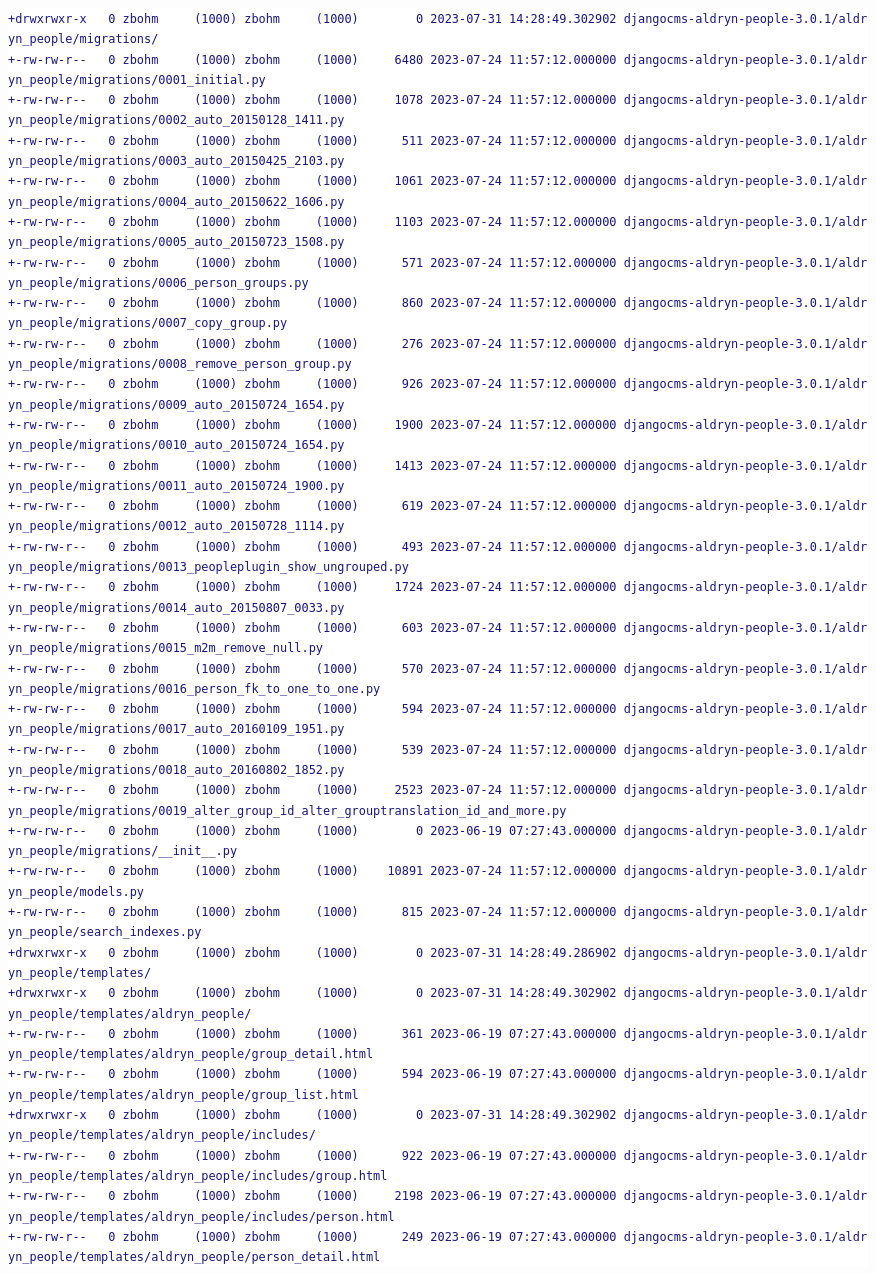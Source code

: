 ```diff
+drwxrwxr-x   0 zbohm     (1000) zbohm     (1000)        0 2023-07-31 14:28:49.302902 djangocms-aldryn-people-3.0.1/aldryn_people/migrations/
+-rw-rw-r--   0 zbohm     (1000) zbohm     (1000)     6480 2023-07-24 11:57:12.000000 djangocms-aldryn-people-3.0.1/aldryn_people/migrations/0001_initial.py
+-rw-rw-r--   0 zbohm     (1000) zbohm     (1000)     1078 2023-07-24 11:57:12.000000 djangocms-aldryn-people-3.0.1/aldryn_people/migrations/0002_auto_20150128_1411.py
+-rw-rw-r--   0 zbohm     (1000) zbohm     (1000)      511 2023-07-24 11:57:12.000000 djangocms-aldryn-people-3.0.1/aldryn_people/migrations/0003_auto_20150425_2103.py
+-rw-rw-r--   0 zbohm     (1000) zbohm     (1000)     1061 2023-07-24 11:57:12.000000 djangocms-aldryn-people-3.0.1/aldryn_people/migrations/0004_auto_20150622_1606.py
+-rw-rw-r--   0 zbohm     (1000) zbohm     (1000)     1103 2023-07-24 11:57:12.000000 djangocms-aldryn-people-3.0.1/aldryn_people/migrations/0005_auto_20150723_1508.py
+-rw-rw-r--   0 zbohm     (1000) zbohm     (1000)      571 2023-07-24 11:57:12.000000 djangocms-aldryn-people-3.0.1/aldryn_people/migrations/0006_person_groups.py
+-rw-rw-r--   0 zbohm     (1000) zbohm     (1000)      860 2023-07-24 11:57:12.000000 djangocms-aldryn-people-3.0.1/aldryn_people/migrations/0007_copy_group.py
+-rw-rw-r--   0 zbohm     (1000) zbohm     (1000)      276 2023-07-24 11:57:12.000000 djangocms-aldryn-people-3.0.1/aldryn_people/migrations/0008_remove_person_group.py
+-rw-rw-r--   0 zbohm     (1000) zbohm     (1000)      926 2023-07-24 11:57:12.000000 djangocms-aldryn-people-3.0.1/aldryn_people/migrations/0009_auto_20150724_1654.py
+-rw-rw-r--   0 zbohm     (1000) zbohm     (1000)     1900 2023-07-24 11:57:12.000000 djangocms-aldryn-people-3.0.1/aldryn_people/migrations/0010_auto_20150724_1654.py
+-rw-rw-r--   0 zbohm     (1000) zbohm     (1000)     1413 2023-07-24 11:57:12.000000 djangocms-aldryn-people-3.0.1/aldryn_people/migrations/0011_auto_20150724_1900.py
+-rw-rw-r--   0 zbohm     (1000) zbohm     (1000)      619 2023-07-24 11:57:12.000000 djangocms-aldryn-people-3.0.1/aldryn_people/migrations/0012_auto_20150728_1114.py
+-rw-rw-r--   0 zbohm     (1000) zbohm     (1000)      493 2023-07-24 11:57:12.000000 djangocms-aldryn-people-3.0.1/aldryn_people/migrations/0013_peopleplugin_show_ungrouped.py
+-rw-rw-r--   0 zbohm     (1000) zbohm     (1000)     1724 2023-07-24 11:57:12.000000 djangocms-aldryn-people-3.0.1/aldryn_people/migrations/0014_auto_20150807_0033.py
+-rw-rw-r--   0 zbohm     (1000) zbohm     (1000)      603 2023-07-24 11:57:12.000000 djangocms-aldryn-people-3.0.1/aldryn_people/migrations/0015_m2m_remove_null.py
+-rw-rw-r--   0 zbohm     (1000) zbohm     (1000)      570 2023-07-24 11:57:12.000000 djangocms-aldryn-people-3.0.1/aldryn_people/migrations/0016_person_fk_to_one_to_one.py
+-rw-rw-r--   0 zbohm     (1000) zbohm     (1000)      594 2023-07-24 11:57:12.000000 djangocms-aldryn-people-3.0.1/aldryn_people/migrations/0017_auto_20160109_1951.py
+-rw-rw-r--   0 zbohm     (1000) zbohm     (1000)      539 2023-07-24 11:57:12.000000 djangocms-aldryn-people-3.0.1/aldryn_people/migrations/0018_auto_20160802_1852.py
+-rw-rw-r--   0 zbohm     (1000) zbohm     (1000)     2523 2023-07-24 11:57:12.000000 djangocms-aldryn-people-3.0.1/aldryn_people/migrations/0019_alter_group_id_alter_grouptranslation_id_and_more.py
+-rw-rw-r--   0 zbohm     (1000) zbohm     (1000)        0 2023-06-19 07:27:43.000000 djangocms-aldryn-people-3.0.1/aldryn_people/migrations/__init__.py
+-rw-rw-r--   0 zbohm     (1000) zbohm     (1000)    10891 2023-07-24 11:57:12.000000 djangocms-aldryn-people-3.0.1/aldryn_people/models.py
+-rw-rw-r--   0 zbohm     (1000) zbohm     (1000)      815 2023-07-24 11:57:12.000000 djangocms-aldryn-people-3.0.1/aldryn_people/search_indexes.py
+drwxrwxr-x   0 zbohm     (1000) zbohm     (1000)        0 2023-07-31 14:28:49.286902 djangocms-aldryn-people-3.0.1/aldryn_people/templates/
+drwxrwxr-x   0 zbohm     (1000) zbohm     (1000)        0 2023-07-31 14:28:49.302902 djangocms-aldryn-people-3.0.1/aldryn_people/templates/aldryn_people/
+-rw-rw-r--   0 zbohm     (1000) zbohm     (1000)      361 2023-06-19 07:27:43.000000 djangocms-aldryn-people-3.0.1/aldryn_people/templates/aldryn_people/group_detail.html
+-rw-rw-r--   0 zbohm     (1000) zbohm     (1000)      594 2023-06-19 07:27:43.000000 djangocms-aldryn-people-3.0.1/aldryn_people/templates/aldryn_people/group_list.html
+drwxrwxr-x   0 zbohm     (1000) zbohm     (1000)        0 2023-07-31 14:28:49.302902 djangocms-aldryn-people-3.0.1/aldryn_people/templates/aldryn_people/includes/
+-rw-rw-r--   0 zbohm     (1000) zbohm     (1000)      922 2023-06-19 07:27:43.000000 djangocms-aldryn-people-3.0.1/aldryn_people/templates/aldryn_people/includes/group.html
+-rw-rw-r--   0 zbohm     (1000) zbohm     (1000)     2198 2023-06-19 07:27:43.000000 djangocms-aldryn-people-3.0.1/aldryn_people/templates/aldryn_people/includes/person.html
+-rw-rw-r--   0 zbohm     (1000) zbohm     (1000)      249 2023-06-19 07:27:43.000000 djangocms-aldryn-people-3.0.1/aldryn_people/templates/aldryn_people/person_detail.html
```